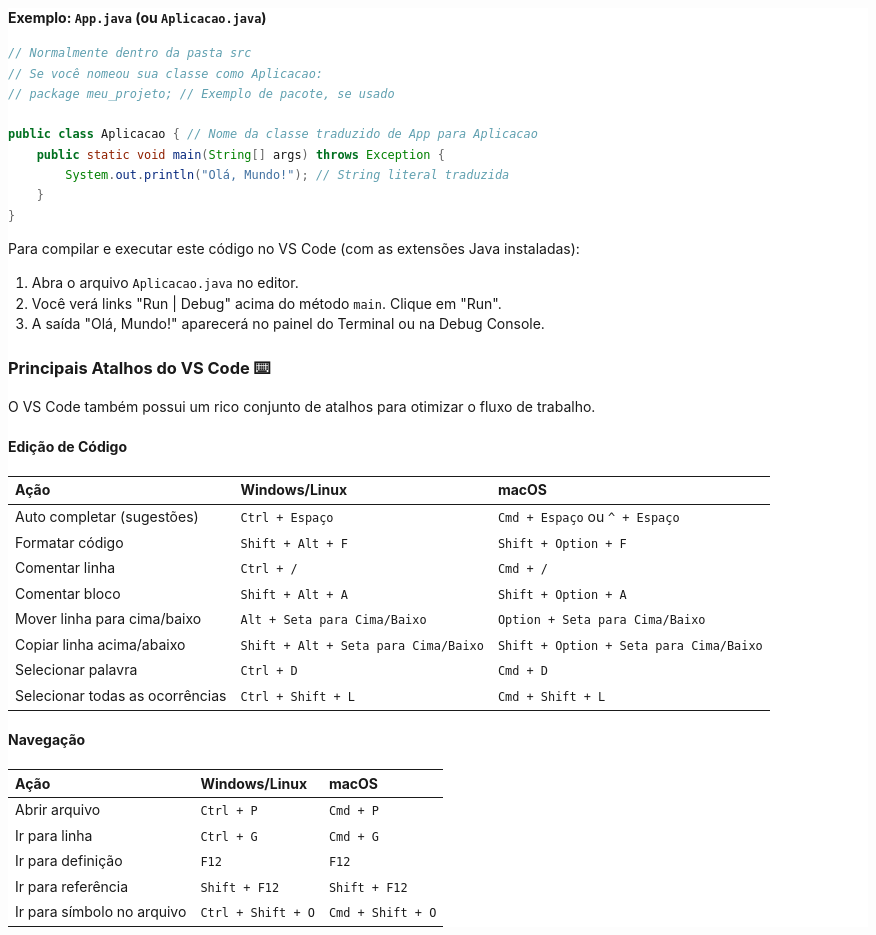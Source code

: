 **Exemplo: `App.java` (ou `Aplicacao.java`)**

```java
// Normalmente dentro da pasta src
// Se você nomeou sua classe como Aplicacao:
// package meu_projeto; // Exemplo de pacote, se usado

public class Aplicacao { // Nome da classe traduzido de App para Aplicacao
    public static void main(String[] args) throws Exception {
        System.out.println("Olá, Mundo!"); // String literal traduzida
    }
}
```

Para compilar e executar este código no VS Code (com as extensões Java instaladas):

1.  Abra o arquivo `Aplicacao.java` no editor.
2.  Você verá links "Run | Debug" acima do método `main`. Clique em "Run".
3.  A saída "Olá, Mundo\!" aparecerá no painel do Terminal ou na Debug Console.

### Principais Atalhos do VS Code ⌨️

O VS Code também possui um rico conjunto de atalhos para otimizar o fluxo de trabalho.

#### Edição de Código

| Ação                           | Windows/Linux                | macOS                        |
| :----------------------------- | :--------------------------- | :--------------------------- |
| Auto completar (sugestões)     | `Ctrl + Espaço`              | `Cmd + Espaço` ou `^ + Espaço` |
| Formatar código                | `Shift + Alt + F`            | `Shift + Option + F`         |
| Comentar linha                 | `Ctrl + /`                   | `Cmd + /`                    |
| Comentar bloco                 | `Shift + Alt + A`            | `Shift + Option + A`         |
| Mover linha para cima/baixo    | `Alt + Seta para Cima/Baixo` | `Option + Seta para Cima/Baixo` |
| Copiar linha acima/abaixo      | `Shift + Alt + Seta para Cima/Baixo` | `Shift + Option + Seta para Cima/Baixo` |
| Selecionar palavra             | `Ctrl + D`                   | `Cmd + D`                    |
| Selecionar todas as ocorrências| `Ctrl + Shift + L`           | `Cmd + Shift + L`            |

#### Navegação

| Ação                         | Windows/Linux  | macOS          |
| :--------------------------- | :------------- | :------------- |
| Abrir arquivo                | `Ctrl + P`     | `Cmd + P`      |
| Ir para linha                | `Ctrl + G`     | `Cmd + G`      |
| Ir para definição            | `F12`          | `F12`          |
| Ir para referência           | `Shift + F12`  | `Shift + F12`  |
| Ir para símbolo no arquivo   | `Ctrl + Shift + O` | `Cmd + Shift + O` |
